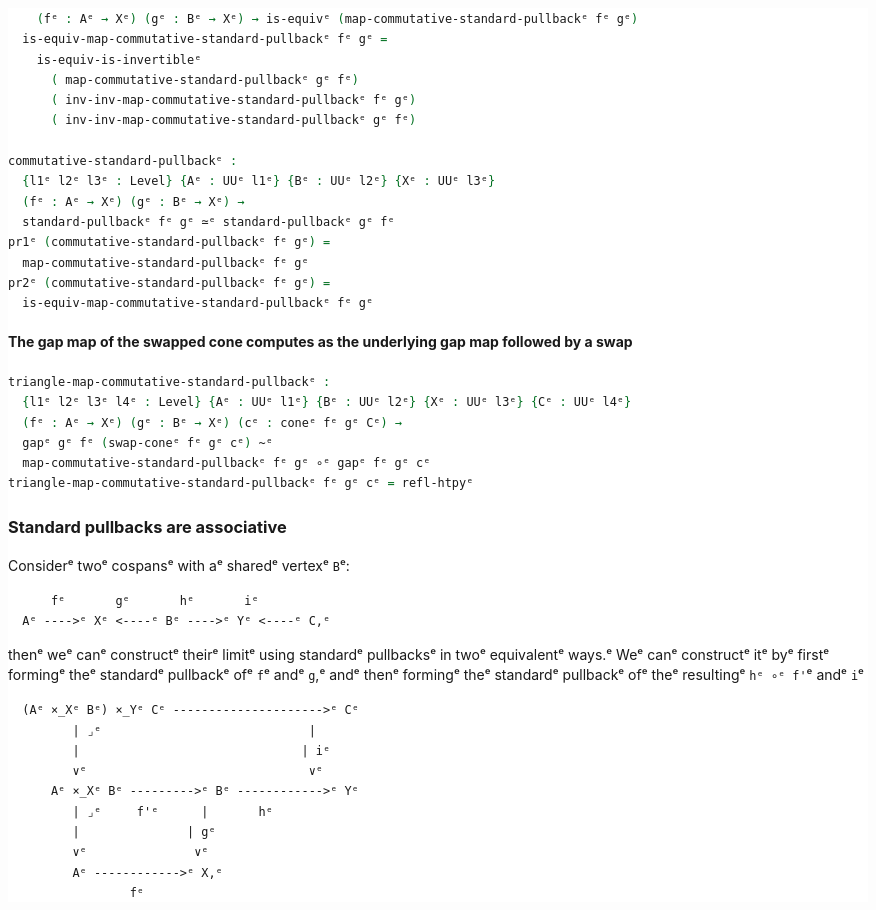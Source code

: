 ```agda
    (fᵉ : Aᵉ → Xᵉ) (gᵉ : Bᵉ → Xᵉ) → is-equivᵉ (map-commutative-standard-pullbackᵉ fᵉ gᵉ)
  is-equiv-map-commutative-standard-pullbackᵉ fᵉ gᵉ =
    is-equiv-is-invertibleᵉ
      ( map-commutative-standard-pullbackᵉ gᵉ fᵉ)
      ( inv-inv-map-commutative-standard-pullbackᵉ fᵉ gᵉ)
      ( inv-inv-map-commutative-standard-pullbackᵉ gᵉ fᵉ)

commutative-standard-pullbackᵉ :
  {l1ᵉ l2ᵉ l3ᵉ : Level} {Aᵉ : UUᵉ l1ᵉ} {Bᵉ : UUᵉ l2ᵉ} {Xᵉ : UUᵉ l3ᵉ}
  (fᵉ : Aᵉ → Xᵉ) (gᵉ : Bᵉ → Xᵉ) →
  standard-pullbackᵉ fᵉ gᵉ ≃ᵉ standard-pullbackᵉ gᵉ fᵉ
pr1ᵉ (commutative-standard-pullbackᵉ fᵉ gᵉ) =
  map-commutative-standard-pullbackᵉ fᵉ gᵉ
pr2ᵉ (commutative-standard-pullbackᵉ fᵉ gᵉ) =
  is-equiv-map-commutative-standard-pullbackᵉ fᵉ gᵉ
```

#### The gap map of the swapped cone computes as the underlying gap map followed by a swap

```agda
triangle-map-commutative-standard-pullbackᵉ :
  {l1ᵉ l2ᵉ l3ᵉ l4ᵉ : Level} {Aᵉ : UUᵉ l1ᵉ} {Bᵉ : UUᵉ l2ᵉ} {Xᵉ : UUᵉ l3ᵉ} {Cᵉ : UUᵉ l4ᵉ}
  (fᵉ : Aᵉ → Xᵉ) (gᵉ : Bᵉ → Xᵉ) (cᵉ : coneᵉ fᵉ gᵉ Cᵉ) →
  gapᵉ gᵉ fᵉ (swap-coneᵉ fᵉ gᵉ cᵉ) ~ᵉ
  map-commutative-standard-pullbackᵉ fᵉ gᵉ ∘ᵉ gapᵉ fᵉ gᵉ cᵉ
triangle-map-commutative-standard-pullbackᵉ fᵉ gᵉ cᵉ = refl-htpyᵉ
```

### Standard pullbacks are associative

Considerᵉ twoᵉ cospansᵉ with aᵉ sharedᵉ vertexᵉ `B`ᵉ:

```text
      fᵉ       gᵉ       hᵉ       iᵉ
  Aᵉ ---->ᵉ Xᵉ <----ᵉ Bᵉ ---->ᵉ Yᵉ <----ᵉ C,ᵉ
```

thenᵉ weᵉ canᵉ constructᵉ theirᵉ limitᵉ using standardᵉ pullbacksᵉ in twoᵉ equivalentᵉ
ways.ᵉ Weᵉ canᵉ constructᵉ itᵉ byᵉ firstᵉ formingᵉ theᵉ standardᵉ pullbackᵉ ofᵉ `f`ᵉ andᵉ `g`,ᵉ
andᵉ thenᵉ formingᵉ theᵉ standardᵉ pullbackᵉ ofᵉ theᵉ resultingᵉ `hᵉ ∘ᵉ f'`ᵉ andᵉ `i`ᵉ

```text
  (Aᵉ ×_Xᵉ Bᵉ) ×_Yᵉ Cᵉ --------------------->ᵉ Cᵉ
         | ⌟ᵉ                             |
         |                               | iᵉ
         ∨ᵉ                               ∨ᵉ
      Aᵉ ×_Xᵉ Bᵉ --------->ᵉ Bᵉ ------------>ᵉ Yᵉ
         | ⌟ᵉ     f'ᵉ      |       hᵉ
         |               | gᵉ
         ∨ᵉ               ∨ᵉ
         Aᵉ ------------>ᵉ X,ᵉ
                 fᵉ
```
